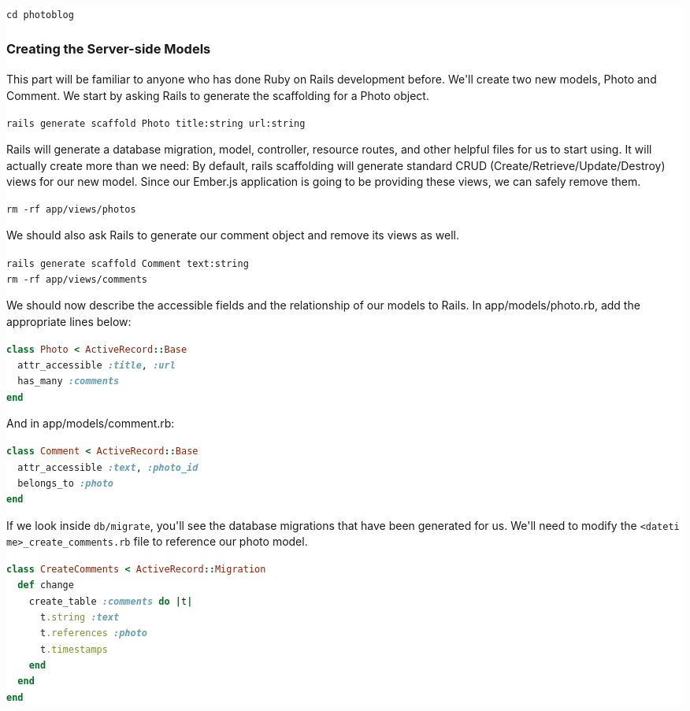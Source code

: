 ```
cd photoblog
```

### Creating the Server-side Models

This part will be familiar to anyone who has done Ruby on Rails development before. We'll create two new models, Photo and Comment. We start by asking Rails to generate the scaffolding for a Photo object.

```
rails generate scaffold Photo title:string url:string
```

Rails will generate a database migration, model, controller, resource routes, and other helpful files for us to start using. It will actually create more than we need: By default, rails scaffolding will generate standard CRUD (Create/Retrieve/Update/Destroy) views for our new model. Since our Ember.js application is going to be providing these views, we can safely remove them.

```
rm -rf app/views/photos
```

We should also ask Rails to generate our comment object and remove its views as well.

```
rails generate scaffold Comment text:string
rm -rf app/views/comments
```

We should now describe the accessible fields and the relationship of our models to Rails. In app/models/photo.rb, add the appropriate lines below:


```ruby
class Photo < ActiveRecord::Base
  attr_accessible :title, :url
  has_many :comments
end
```

And in app/models/comment.rb:

```ruby
class Comment < ActiveRecord::Base
  attr_accessible :text, :photo_id
  belongs_to :photo
end
```

If we look inside `db/migrate`, you'll see the database migrations that have been generated for us. We'll need to modify the `<datetime>_create_comments.rb` file to reference our photo model.

```ruby
class CreateComments < ActiveRecord::Migration
  def change
    create_table :comments do |t|
      t.string :text
      t.references :photo
      t.timestamps
    end
  end
end
```
